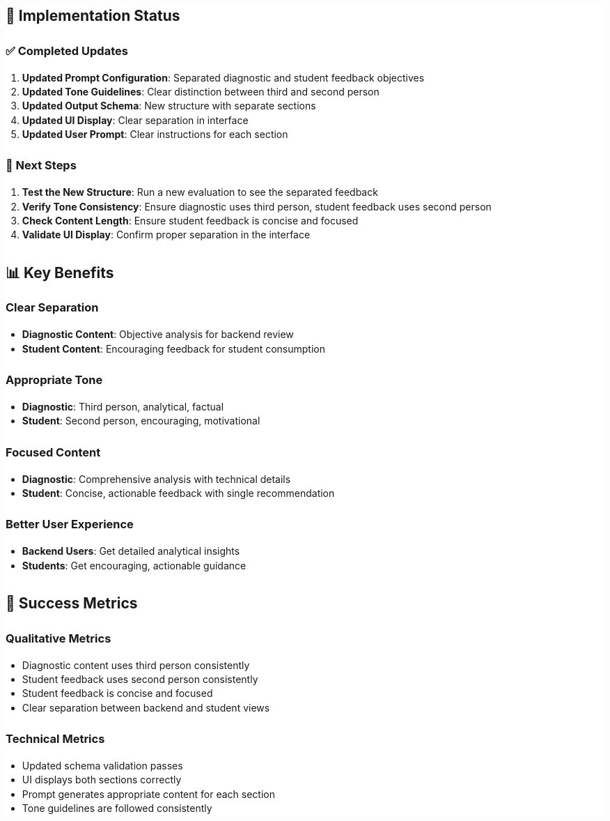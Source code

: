 ## 🚀 Implementation Status

### ✅ Completed Updates
1. **Updated Prompt Configuration**: Separated diagnostic and student feedback objectives
2. **Updated Tone Guidelines**: Clear distinction between third and second person
3. **Updated Output Schema**: New structure with separate sections
4. **Updated UI Display**: Clear separation in interface
5. **Updated User Prompt**: Clear instructions for each section

### 🔄 Next Steps
1. **Test the New Structure**: Run a new evaluation to see the separated feedback
2. **Verify Tone Consistency**: Ensure diagnostic uses third person, student feedback uses second person
3. **Check Content Length**: Ensure student feedback is concise and focused
4. **Validate UI Display**: Confirm proper separation in the interface

## 📊 Key Benefits

### Clear Separation
- **Diagnostic Content**: Objective analysis for backend review
- **Student Content**: Encouraging feedback for student consumption

### Appropriate Tone
- **Diagnostic**: Third person, analytical, factual
- **Student**: Second person, encouraging, motivational

### Focused Content
- **Diagnostic**: Comprehensive analysis with technical details
- **Student**: Concise, actionable feedback with single recommendation

### Better User Experience
- **Backend Users**: Get detailed analytical insights
- **Students**: Get encouraging, actionable guidance

## 🎯 Success Metrics

### Qualitative Metrics
- Diagnostic content uses third person consistently
- Student feedback uses second person consistently
- Student feedback is concise and focused
- Clear separation between backend and student views

### Technical Metrics
- Updated schema validation passes
- UI displays both sections correctly
- Prompt generates appropriate content for each section
- Tone guidelines are followed consistently
